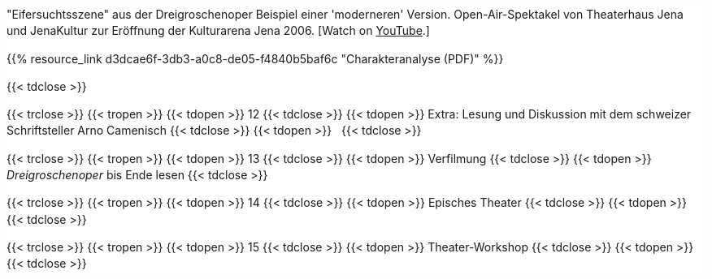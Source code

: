 "Eifersuchtsszene" aus der Dreigroschenoper Beispiel einer 'moderneren' Version. Open-Air-Spektakel von Theaterhaus Jena und JenaKultur zur Eröffnung der Kulturarena Jena 2006. \[Watch on [YouTube](https://www.youtube.com/watch?v=yPAtV-zRXUI).\]

{{% resource_link d3dcae6f-3db3-a0c8-de05-f4840b5baf6c "Charakteranalyse (PDF)" %}}


{{< tdclose >}}

{{< trclose >}}
{{< tropen >}}
{{< tdopen >}}
12
{{< tdclose >}}
{{< tdopen >}}
Extra: Lesung und Diskussion mit dem schweizer Schriftsteller Arno Camenisch
{{< tdclose >}}
{{< tdopen >}}
 
{{< tdclose >}}

{{< trclose >}}
{{< tropen >}}
{{< tdopen >}}
13
{{< tdclose >}}
{{< tdopen >}}
Verfilmung
{{< tdclose >}}
{{< tdopen >}}
_Dreigroschenoper_ bis Ende lesen
{{< tdclose >}}

{{< trclose >}}
{{< tropen >}}
{{< tdopen >}}
14
{{< tdclose >}}
{{< tdopen >}}
Episches Theater
{{< tdclose >}}
{{< tdopen >}}
 
{{< tdclose >}}

{{< trclose >}}
{{< tropen >}}
{{< tdopen >}}
15
{{< tdclose >}}
{{< tdopen >}}
Theater-Workshop
{{< tdclose >}}
{{< tdopen >}}
 
{{< tdclose >}}
